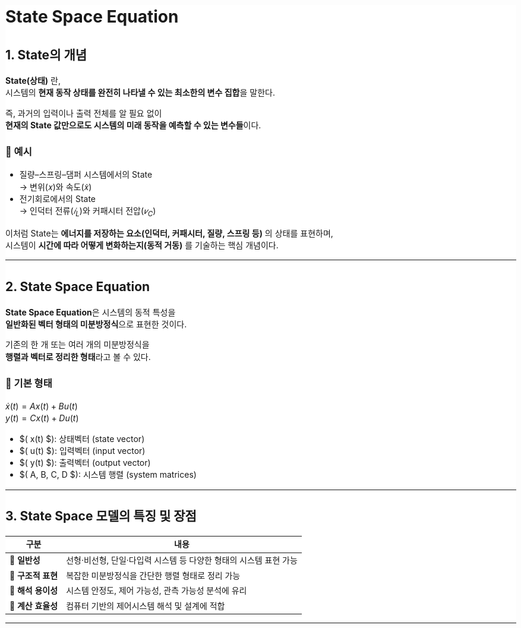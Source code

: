 # State Space Equation  

## 1. State의 개념  

**State(상태)** 란,  
시스템의 **현재 동작 상태를 완전히 나타낼 수 있는 최소한의 변수 집합**을 말한다.  

즉, 과거의 입력이나 출력 전체를 알 필요 없이  
**현재의 State 값만으로도 시스템의 미래 동작을 예측할 수 있는 변수들**이다.  
### 🔹 예시
- 질량–스프링–댐퍼 시스템에서의 State  
  → 변위(𝑥)와 속도(𝑥̇)  
- 전기회로에서의 State  
  → 인덕터 전류($𝑖_L$)와 커패시터 전압($𝑣_C$)

이처럼 State는 **에너지를 저장하는 요소(인덕터, 커패시터, 질량, 스프링 등)** 의 상태를 표현하며,  
시스템이 **시간에 따라 어떻게 변화하는지(동적 거동)** 를 기술하는 핵심 개념이다.

---

##  2. State Space Equation  

**State Space Equation**은 시스템의 동적 특성을  
**일반화된 벡터 형태의 미분방정식**으로 표현한 것이다.  

기존의 한 개 또는 여러 개의 미분방정식을  
**행렬과 벡터로 정리한 형태**라고 볼 수 있다.

### 🔹 기본 형태
$\dot{x}(t) = A x(t) + B u(t)$  
$y(t) = C x(t) + D u(t)$


- $( x(t) $): 상태벡터 (state vector)  
- $( u(t) $): 입력벡터 (input vector)  
- $( y(t) $): 출력벡터 (output vector)  
- $( A, B, C, D $): 시스템 행렬 (system matrices)

---

##  3. State Space 모델의 특징 및 장점

| 구분 | 내용 |
|------|------|
| 🔸 **일반성** | 선형·비선형, 단일·다입력 시스템 등 다양한 형태의 시스템 표현 가능 |
| 🔸 **구조적 표현** | 복잡한 미분방정식을 간단한 행렬 형태로 정리 가능 |
| 🔸 **해석 용이성** | 시스템 안정도, 제어 가능성, 관측 가능성 분석에 유리 |
| 🔸 **계산 효율성** | 컴퓨터 기반의 제어시스템 해석 및 설계에 적합 |

---